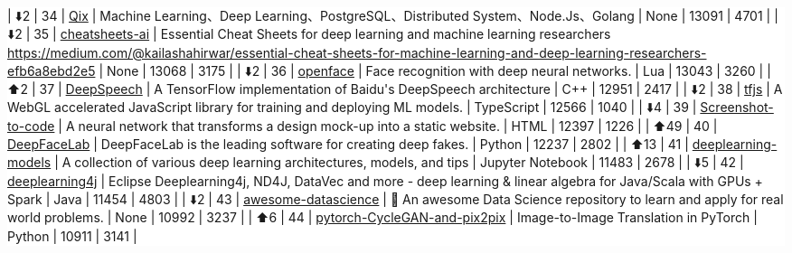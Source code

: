 | :arrow_down:2      | 34  | [Qix](https://github.com/ty4z2008/Qix)                                                                        | Machine Learning、Deep Learning、PostgreSQL、Distributed System、Node.Js、Golang                                                                                                                                                                                                                                                  | None             | 13091  | 4701  |
| :arrow_down:2      | 35  | [cheatsheets-ai](https://github.com/kailashahirwar/cheatsheets-ai)                                            | Essential Cheat Sheets for deep learning and machine learning researchers https://medium.com/@kailashahirwar/essential-cheat-sheets-for-machine-learning-and-deep-learning-researchers-efb6a8ebd2e5                                                                                                                               | None             | 13068  | 3175  |
| :arrow_down:2      | 36  | [openface](https://github.com/cmusatyalab/openface)                                                           | Face recognition with deep neural networks.                                                                                                                                                                                                                                                                                       | Lua              | 13043  | 3260  |
| :arrow_up:2        | 37  | [DeepSpeech](https://github.com/mozilla/DeepSpeech)                                                           | A TensorFlow implementation of Baidu's DeepSpeech architecture                                                                                                                                                                                                                                                                    | C++              | 12951  | 2417  |
| :arrow_down:2      | 38  | [tfjs](https://github.com/tensorflow/tfjs)                                                                    | A WebGL accelerated JavaScript library for training and deploying ML models.                                                                                                                                                                                                                                                      | TypeScript       | 12566  | 1040  |
| :arrow_down:4      | 39  | [Screenshot-to-code](https://github.com/emilwallner/Screenshot-to-code)                                       | A neural network that transforms a design mock-up into a static website.                                                                                                                                                                                                                                                          | HTML             | 12397  | 1226  |
| :arrow_up:49       | 40  | [DeepFaceLab](https://github.com/iperov/DeepFaceLab)                                                          | DeepFaceLab is the leading software for creating deep fakes.                                                                                                                                                                                                                                                                      | Python           | 12237  | 2802  |
| :arrow_up:13       | 41  | [deeplearning-models](https://github.com/rasbt/deeplearning-models)                                           | A collection of various deep learning architectures, models, and tips                                                                                                                                                                                                                                                             | Jupyter Notebook | 11483  | 2678  |
| :arrow_down:5      | 42  | [deeplearning4j](https://github.com/eclipse/deeplearning4j)                                                   | Eclipse Deeplearning4j, ND4J, DataVec and more - deep learning & linear algebra for Java/Scala with GPUs + Spark                                                                                                                                                                                                                  | Java             | 11454  | 4803  |
| :arrow_down:2      | 43  | [awesome-datascience](https://github.com/academic/awesome-datascience)                                        | :memo: An awesome Data Science repository to learn and apply for real world problems.                                                                                                                                                                                                                                             | None             | 10992  | 3237  |
| :arrow_up:6        | 44  | [pytorch-CycleGAN-and-pix2pix](https://github.com/junyanz/pytorch-CycleGAN-and-pix2pix)                       | Image-to-Image Translation in PyTorch                                                                                                                                                                                                                                                                                             | Python           | 10911  | 3141  |